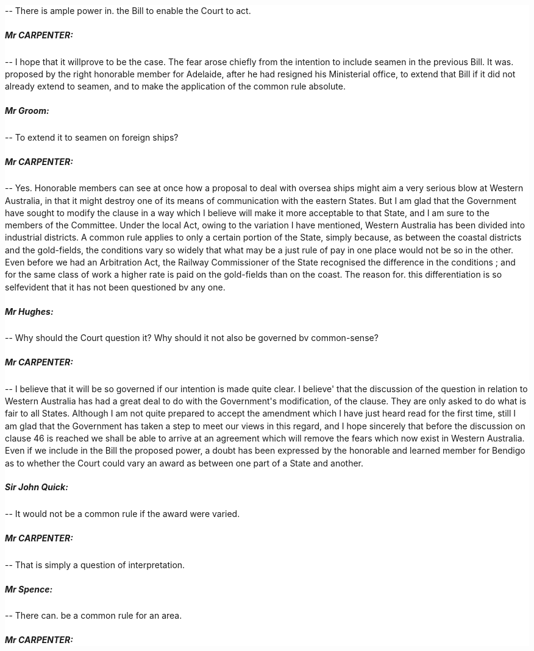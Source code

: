 -- There is ample power in. the Bill to enable the Court to act. 

##### Mr CARPENTER:

-- I hope that it willprove to be the case. The fear arose chiefly from the intention to include seamen in the previous Bill. It was. proposed by the right honorable member for Adelaide, after he had resigned his Ministerial office, to extend that Bill if it did not already extend to seamen, and to make the application of the common rule absolute. 

##### Mr Groom:

-- To extend it to seamen on foreign ships? 

##### Mr CARPENTER:

-- Yes. Honorable members can see at once how a proposal to deal with oversea ships might aim a very serious blow at Western Australia, in that it might destroy one of its means of communication with the eastern States. But I am glad that the Government have sought to modify the clause in a way which I believe will make it more acceptable to that State, and I am sure to the members of the Committee. Under the local Act, owing to the variation I have mentioned, Western Australia has been divided into industrial districts. A common rule applies to only a certain portion of the State, simply because, as between the coastal districts and the gold-fields, the conditions vary so widely that what may be a just rule of pay in one place would not be so in the other. Even before we had an Arbitration Act, the Railway Commissioner of the State recognised the difference in the conditions ; and for the same class of work a higher rate is paid on the gold-fields than on the coast. The reason for. this differentiation is so selfevident that it has not been questioned bv  any  one. 

##### Mr Hughes:

-- Why should the Court question it? Why should it not also be governed bv common-sense? 

##### Mr CARPENTER:

-- I believe that it will be so governed if our intention is made quite clear. I believe' that the discussion of the question in relation to Western Australia has had a great deal to do with the Government's modification, of the clause. They are only asked to do what is fair to  all States. Although I am not quite prepared to accept the amendment which I have just heard read for the first time, still I am glad that the Government has taken a step to meet our views in this regard, and I hope sincerely that before the discussion on clause 46 is reached we shall be able to arrive at an agreement which will remove the fears which now exist in Western Australia. Even if we include in the Bill the proposed power, a doubt has been expressed by the honorable and learned member for Bendigo as to whether the Court could vary an award as between one part of a State and another. 

##### Sir John Quick:

--  It would not be a common rule if the award were varied. 

##### Mr CARPENTER:

-- That is simply a question of interpretation. 

##### Mr Spence:

--  There can. be a common rule for an area. 

##### Mr CARPENTER:

